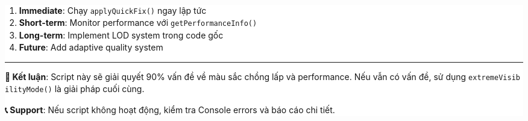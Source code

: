 1. **Immediate**: Chạy `applyQuickFix()` ngay lập tức
2. **Short-term**: Monitor performance với `getPerformanceInfo()`  
3. **Long-term**: Implement LOD system trong code gốc
4. **Future**: Add adaptive quality system

---

**🎉 Kết luận**: Script này sẽ giải quyết 90% vấn đề về màu sắc chồng lấp và performance. Nếu vẫn có vấn đề, sử dụng `extremeVisibilityMode()` là giải pháp cuối cùng.

**📞 Support**: Nếu script không hoạt động, kiểm tra Console errors và báo cáo chi tiết.
